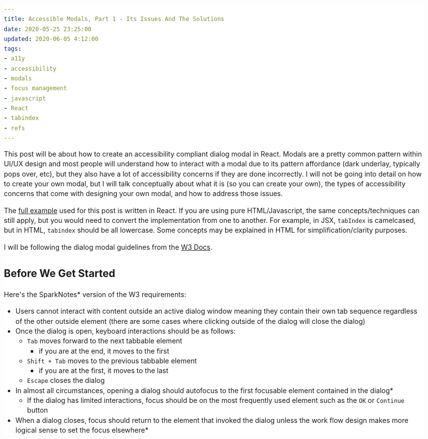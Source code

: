 ```yaml
---
title: Accessible Modals, Part 1 - Its Issues And The Solutions
date: 2020-05-25 23:25:00
updated: 2020-06-05 4:12:00
tags:
- a11y
- accessibility
- modals
- focus management
- javascript
- React
- tabindex
- refs
---
```


This post will be about how to create an accessibility compliant dialog modal in React. Modals are a pretty common pattern within UI/UX design and most people will understand how to interact with a modal due to its pattern affordance (dark underlay, typically pops over, etc), but they also have a lot of accessibility concerns if they are done incorrectly. I will not be going into detail on how to create your own modal, but I will talk conceptually about what it is (so you can create your own), the types of accessibility concerns that come with designing your own modal, and how to address those issues.

The [full example](https://codesandbox.io/s/accessible-modals-after-part-1-bnvuu?from-embed) used for this post is written in React. If you are using pure HTML/Javascript, the same concepts/techniques can still apply, but you would need to convert the implementation from one to another. For example, in JSX, `tabIndex` is camelcased, but in HTML, `tabindex` should be all lowercase. Some concepts may be explained in HTML for simplification/clarity purposes.

I will be following the dialog modal guidelines from the [W3 Docs](https://www.w3.org/TR/wai-aria-practices-1.1/#dialog_modal).

## Before We Get Started
Here's the SparkNotes* version of the W3 requirements:
- Users cannot interact with content outside an active dialog window meaning they contain their own tab sequence regardless of the other outside element (there are some cases where clicking outside of the dialog will close the dialog)
- Once the dialog is open, keyboard interactions should be as follows:
  - `Tab` moves forward to the next tabbable element
    - if you are at the end, it moves to the first
  - `Shift + Tab` moves to the previous tabbable element
    - if you are at the first, it moves to the last
  - `Escape` closes the dialog
- In almost all circumstances, opening a dialog should autofocus to the first focusable element contained in the dialog*
  - If the dialog has limited interactions, focus should be on the most frequently used element such as the `OK` or `Continue` button
- When a dialog closes, focus should return to the element that invoked the dialog unless the work flow design makes more logical sense to set the focus elsewhere*
